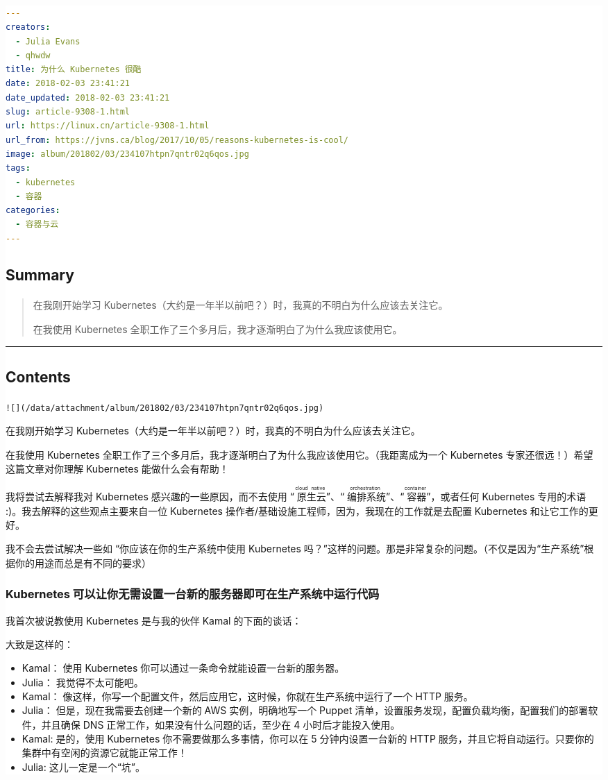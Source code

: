 ```yaml
---
creators:
  - Julia Evans
  - qhwdw
title: 为什么 Kubernetes 很酷
date: 2018-02-03 23:41:21
date_updated: 2018-02-03 23:41:21
slug: article-9308-1.html
url: https://linux.cn/article-9308-1.html
url_from: https://jvns.ca/blog/2017/10/05/reasons-kubernetes-is-cool/
image: album/201802/03/234107htpn7qntr02q6qos.jpg
tags:
  - kubernetes
  - 容器
categories:
  - 容器与云
---
```


## Summary

> 在我刚开始学习 Kubernetes（大约是一年半以前吧？）时，我真的不明白为什么应该去关注它。
> 
> 在我使用 Kubernetes 全职工作了三个多月后，我才逐渐明白了为什么我应该使用它。

***



## Contents

`![](/data/attachment/album/201802/03/234107htpn7qntr02q6qos.jpg)`

在我刚开始学习 Kubernetes（大约是一年半以前吧？）时，我真的不明白为什么应该去关注它。

在我使用 Kubernetes 全职工作了三个多月后，我才逐渐明白了为什么我应该使用它。（我距离成为一个 Kubernetes 专家还很远！）希望这篇文章对你理解 Kubernetes 能做什么会有帮助！

我将尝试去解释我对 Kubernetes 感兴趣的一些原因，而不去使用 “<ruby> 原生云 <rt>  cloud native </rt></ruby>”、“<ruby> 编排系统 <rt>  orchestration </rt></ruby>”、“<ruby> 容器 <rt>  container </rt></ruby>”，或者任何 Kubernetes 专用的术语 :)。我去解释的这些观点主要来自一位 Kubernetes 操作者/基础设施工程师，因为，我现在的工作就是去配置 Kubernetes 和让它工作的更好。

我不会去尝试解决一些如 “你应该在你的生产系统中使用 Kubernetes 吗？”这样的问题。那是非常复杂的问题。（不仅是因为“生产系统”根据你的用途而总是有不同的要求）

### Kubernetes 可以让你无需设置一台新的服务器即可在生产系统中运行代码

我首次被说教使用 Kubernetes 是与我的伙伴 Kamal 的下面的谈话：

大致是这样的：

* Kamal： 使用 Kubernetes 你可以通过一条命令就能设置一台新的服务器。
* Julia： 我觉得不太可能吧。
* Kamal： 像这样，你写一个配置文件，然后应用它，这时候，你就在生产系统中运行了一个 HTTP 服务。
* Julia： 但是，现在我需要去创建一个新的 AWS 实例，明确地写一个 Puppet 清单，设置服务发现，配置负载均衡，配置我们的部署软件，并且确保 DNS 正常工作，如果没有什么问题的话，至少在 4 小时后才能投入使用。
* Kamal: 是的，使用 Kubernetes 你不需要做那么多事情，你可以在 5 分钟内设置一台新的 HTTP 服务，并且它将自动运行。只要你的集群中有空闲的资源它就能正常工作！
* Julia: 这儿一定是一个“坑”。

